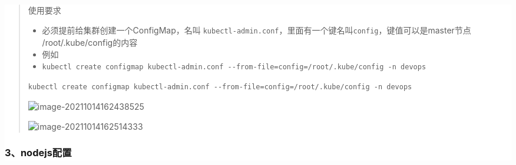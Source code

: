 

> 使用要求
>
> - 必须提前给集群创建一个ConfigMap，名叫 `kubectl-admin.conf`，里面有一个键名叫`config`，键值可以是master节点 /root/.kube/config的内容
> - 例如
> - `kubectl create configmap kubectl-admin.conf --from-file=config=/root/.kube/config -n devops`
>
> ```shell
> kubectl create configmap kubectl-admin.conf --from-file=config=/root/.kube/config -n devops
> ```
>
> ![image-20211014162438525](/Users/binjiang/Documents/git_repository/lecture_recleord/k8s/cloudnative-docs/05、others/05、生态链路整合.assets/image-20211014162438525.png)
>
> ![image-20211014162514333](/Users/binjiang/Documents/git_repository/lecture_recleord/k8s/cloudnative-docs/05、others/05、生态链路整合.assets/image-20211014162514333.png)



### 3、nodejs配置
